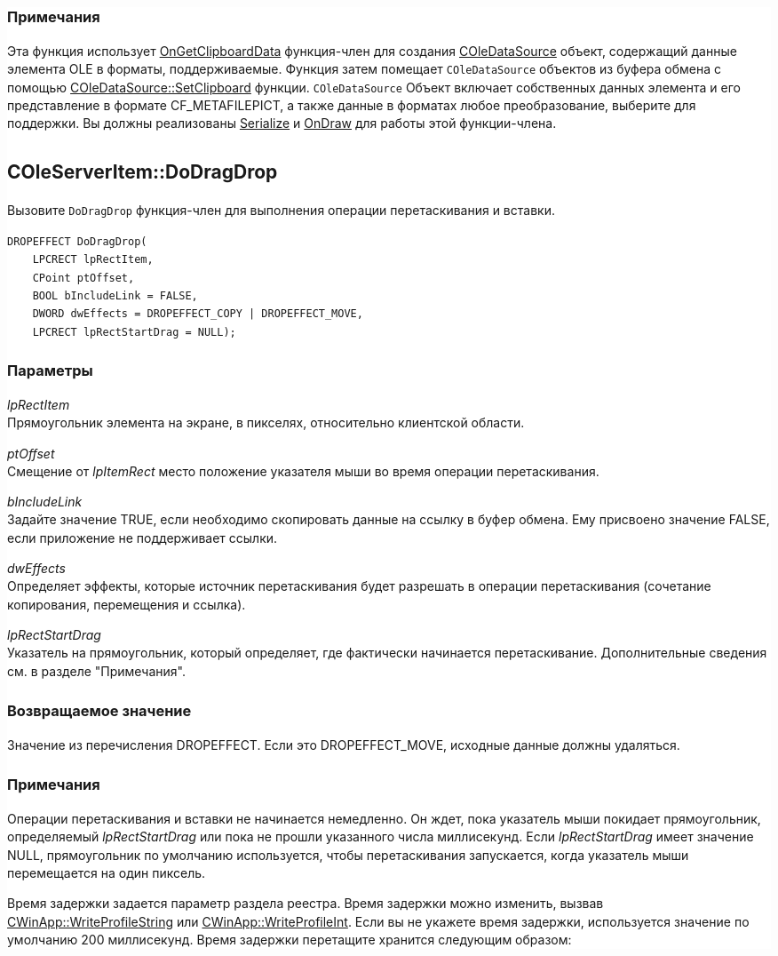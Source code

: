 ### <a name="remarks"></a>Примечания  
 Эта функция использует [OnGetClipboardData](#ongetclipboarddata) функция-член для создания [COleDataSource](../../mfc/reference/coledatasource-class.md) объект, содержащий данные элемента OLE в форматы, поддерживаемые. Функция затем помещает `COleDataSource` объектов из буфера обмена с помощью [COleDataSource::SetClipboard](../../mfc/reference/coledatasource-class.md#setclipboard) функции. `COleDataSource` Объект включает собственных данных элемента и его представление в формате CF_METAFILEPICT, а также данные в форматах любое преобразование, выберите для поддержки. Вы должны реализованы [Serialize](../../mfc/reference/cobject-class.md#serialize) и [OnDraw](#ondraw) для работы этой функции-члена.  
  
##  <a name="dodragdrop"></a>  COleServerItem::DoDragDrop  
 Вызовите `DoDragDrop` функция-член для выполнения операции перетаскивания и вставки.  
  
```  
DROPEFFECT DoDragDrop(
    LPCRECT lpRectItem,  
    CPoint ptOffset,  
    BOOL bIncludeLink = FALSE,  
    DWORD dwEffects = DROPEFFECT_COPY | DROPEFFECT_MOVE,  
    LPCRECT lpRectStartDrag = NULL);
```  
  
### <a name="parameters"></a>Параметры  
 *lpRectItem*  
 Прямоугольник элемента на экране, в пикселях, относительно клиентской области.  
  
 *ptOffset*  
 Смещение от *lpItemRect* место положение указателя мыши во время операции перетаскивания.  
  
 *bIncludeLink*  
 Задайте значение TRUE, если необходимо скопировать данные на ссылку в буфер обмена. Ему присвоено значение FALSE, если приложение не поддерживает ссылки.  
  
 *dwEffects*  
 Определяет эффекты, которые источник перетаскивания будет разрешать в операции перетаскивания (сочетание копирования, перемещения и ссылка).  
  
 *lpRectStartDrag*  
 Указатель на прямоугольник, который определяет, где фактически начинается перетаскивание. Дополнительные сведения см. в разделе "Примечания".  
  
### <a name="return-value"></a>Возвращаемое значение  
 Значение из перечисления DROPEFFECT. Если это DROPEFFECT_MOVE, исходные данные должны удаляться.  
  
### <a name="remarks"></a>Примечания  
 Операции перетаскивания и вставки не начинается немедленно. Он ждет, пока указатель мыши покидает прямоугольник, определяемый *lpRectStartDrag* или пока не прошли указанного числа миллисекунд. Если *lpRectStartDrag* имеет значение NULL, прямоугольник по умолчанию используется, чтобы перетаскивания запускается, когда указатель мыши перемещается на один пиксель.  
  
 Время задержки задается параметр раздела реестра. Время задержки можно изменить, вызвав [CWinApp::WriteProfileString](../../mfc/reference/cwinapp-class.md#writeprofilestring) или [CWinApp::WriteProfileInt](../../mfc/reference/cwinapp-class.md#writeprofileint). Если вы не укажете время задержки, используется значение по умолчанию 200 миллисекунд. Время задержки перетащите хранится следующим образом:  
  